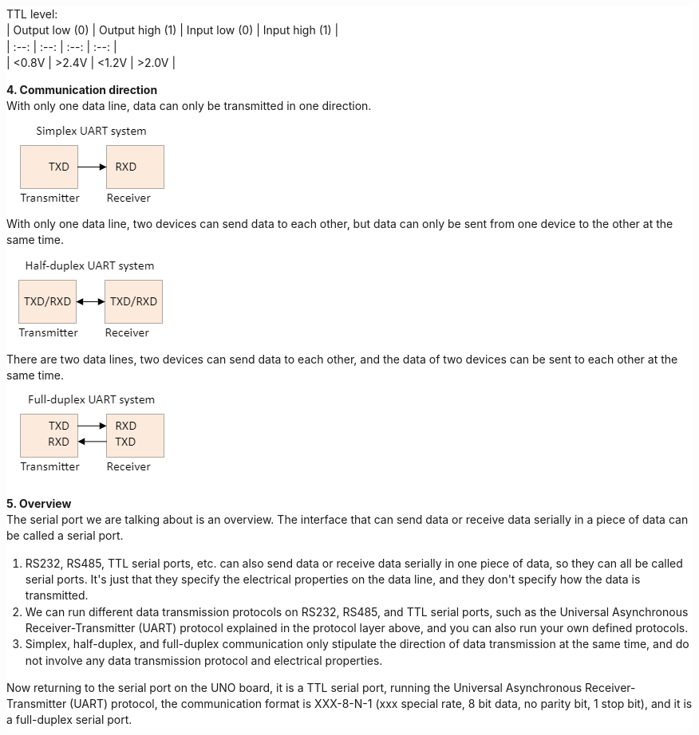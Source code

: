 TTL level:      
| Output low (0) | Output high (1) | Input low (0) | Input high (1) |  
| :--: | :--: | :--: | :--: |  
| <0.8V | >2.4V	| <1.2V	| >2.0V |   

**4. Communication direction**       
With only one data line, data can only be transmitted in one direction.    
![Img](../_static/Arduino_tutorial/Advanced_tutorial/43img.png)        
With only one data line, two devices can send data to each other, but data can only be sent from one device to the other at the same time.       
![Img](../_static/Arduino_tutorial/Advanced_tutorial/44img.png)     
There are two data lines, two devices can send data to each other, and the data of two devices can be sent to each other at the same time.           
![Img](../_static/Arduino_tutorial/Advanced_tutorial/45img.png)       

**5. Overview**     
The serial port we are talking about is an overview. The interface that can send data or receive data serially in a piece of data can be called a serial port.      
1. RS232, RS485, TTL serial ports, etc. can also send data or receive data serially in one piece of data, so they can all be called serial ports. It's just that they specify the electrical properties on the data line, and they don't specify how the data is transmitted.     
2. We can run different data transmission protocols on RS232, RS485, and TTL serial ports, such as the Universal Asynchronous Receiver-Transmitter (UART) protocol explained in the protocol layer above, and you can also run your own defined protocols.     
3. Simplex, half-duplex, and full-duplex communication only stipulate the direction of data transmission at the same time, and do not involve any data transmission protocol and electrical properties.      

Now returning to the serial port on the UNO board, it is a TTL serial port, running the Universal Asynchronous Receiver-Transmitter (UART) protocol, the communication format is XXX-8-N-1 (xxx special rate, 8 bit data, no parity bit, 1 stop bit), and it is a full-duplex serial port.     